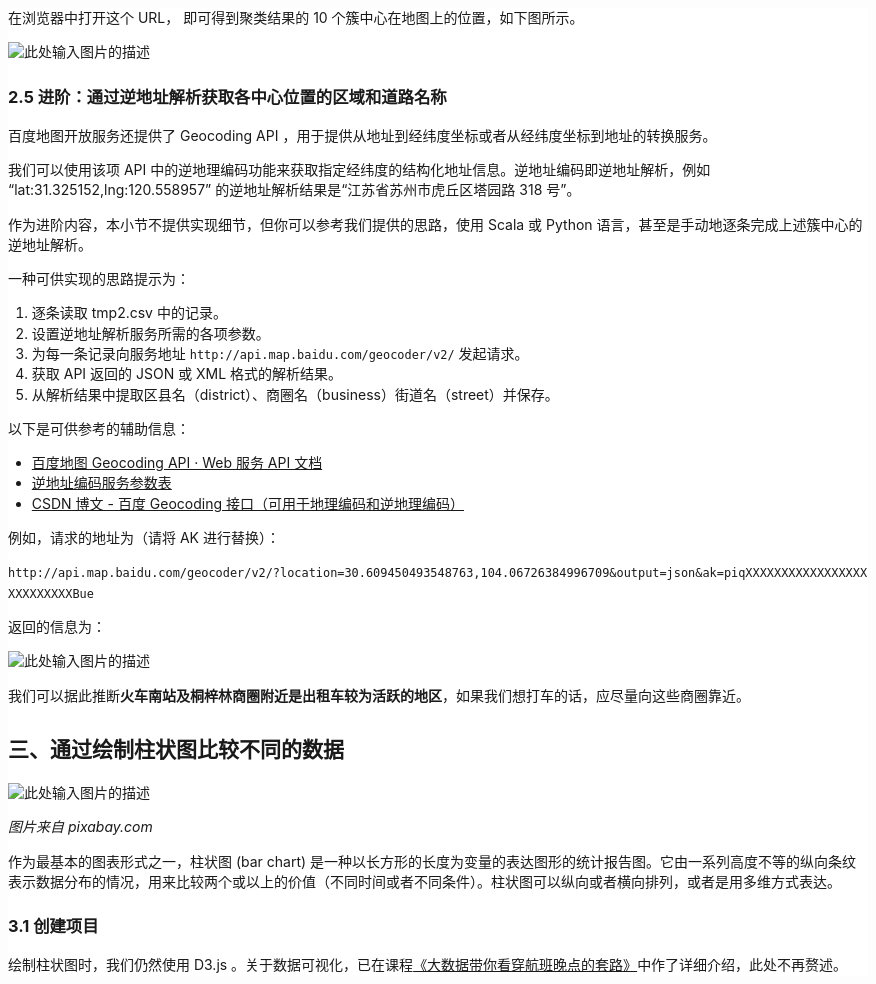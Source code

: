 在浏览器中打开这个 URL， 即可得到聚类结果的 10 个簇中心在地图上的位置，如下图所示。

![此处输入图片的描述](https://dn-anything-about-doc.qbox.me/document-uid162034labid2441timestamp1482741995128.png/wm)

### 2.5 进阶：通过逆地址解析获取各中心位置的区域和道路名称

百度地图开放服务还提供了 Geocoding API ，用于提供从地址到经纬度坐标或者从经纬度坐标到地址的转换服务。

我们可以使用该项 API 中的逆地理编码功能来获取指定经纬度的结构化地址信息。逆地址编码即逆地址解析，例如 “lat:31.325152,lng:120.558957” 的逆地址解析结果是“江苏省苏州市虎丘区塔园路 318 号”。

作为进阶内容，本小节不提供实现细节，但你可以参考我们提供的思路，使用 Scala 或 Python 语言，甚至是手动地逐条完成上述簇中心的逆地址解析。

一种可供实现的思路提示为：

1. 逐条读取 tmp2.csv 中的记录。
2. 设置逆地址解析服务所需的各项参数。
3. 为每一条记录向服务地址 `http://api.map.baidu.com/geocoder/v2/` 发起请求。
4. 获取 API 返回的 JSON 或 XML 格式的解析结果。
5. 从解析结果中提取区县名（district）、商圈名（business）街道名（street）并保存。

以下是可供参考的辅助信息：

- [百度地图 Geocoding API · Web 服务 API 文档](http://lbsyun.baidu.com/index.php?title=webapi/guide/webservice-geocoding)
- [逆地址编码服务参数表](http://lbsyun.baidu.com/index.php?title=webapi/guide/webservice-geocoding#.E9.80.86.E5.9C.B0.E7.90.86.E7.BC.96.E7.A0.81.E6.9C.8D.E5.8A.A1)
- [CSDN 博文 - 百度 Geocoding 接口（可用于地理编码和逆地理编码）](http://blog.csdn.net/njchenyi/article/details/16821053)

例如，请求的地址为（请将 AK 进行替换）：

```
http://api.map.baidu.com/geocoder/v2/?location=30.609450493548763,104.06726384996709&output=json&ak=piqXXXXXXXXXXXXXXXXXXXXXXXXXXBue

```

返回的信息为：

![此处输入图片的描述](https://dn-anything-about-doc.qbox.me/document-uid162034labid2441timestamp1482743437440.png/wm)

我们可以据此推断**火车南站及桐梓林商圈附近是出租车较为活跃的地区**，如果我们想打车的话，应尽量向这些商圈靠近。

## 三、通过绘制柱状图比较不同的数据

![此处输入图片的描述](https://dn-anything-about-doc.qbox.me/document-uid162034labid2442timestamp1482761983799.png/wm)

*图片来自 pixabay.com*

作为最基本的图表形式之一，柱状图 (bar chart) 是一种以长方形的长度为变量的表达图形的统计报告图。它由一系列高度不等的纵向条纹表示数据分布的情况，用来比较两个或以上的价值（不同时间或者不同条件）。柱状图可以纵向或者横向排列，或者是用多维方式表达。

### 3.1 创建项目

绘制柱状图时，我们仍然使用 D3.js 。关于数据可视化，已在课程[《大数据带你看穿航班晚点的套路》](https://www.shiyanlou.com/courses/610)中作了详细介绍，此处不再赘述。
